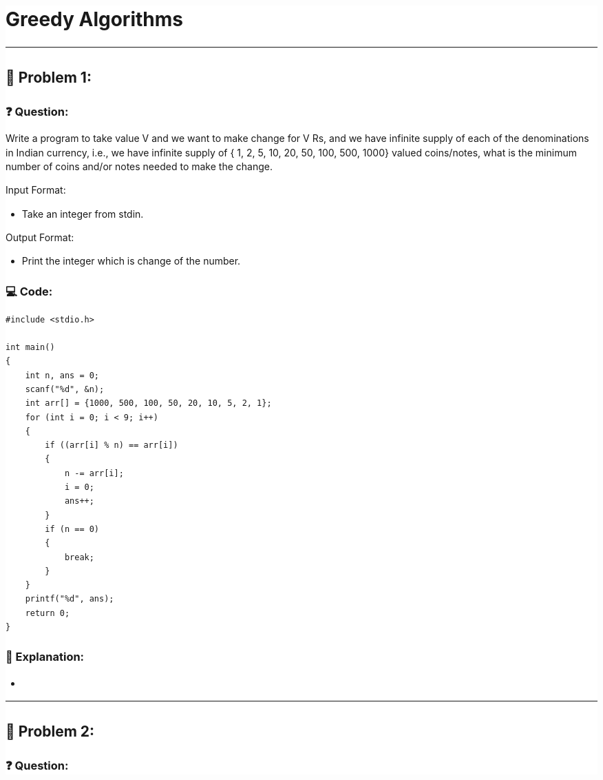 # Greedy Algorithms
---
## 🌟 Problem 1: 
### ❓ Question:

Write a program to take value V and  we want to make change for V Rs, and we have infinite supply of each of the denominations in Indian currency, i.e., we have infinite supply of { 1, 2, 5, 10, 20, 50, 100, 500, 1000} valued coins/notes, what is the minimum number of coins and/or notes needed to make the change.

Input Format:
- Take an integer from stdin.

Output Format:
- Print the integer which is change of the  number.


### 💻 Code:
    
    #include <stdio.h>

    int main()
    {
        int n, ans = 0;
        scanf("%d", &n);
        int arr[] = {1000, 500, 100, 50, 20, 10, 5, 2, 1};
        for (int i = 0; i < 9; i++)
        {
            if ((arr[i] % n) == arr[i])
            {
                n -= arr[i];
                i = 0;
                ans++;
            }
            if (n == 0)
            {
                break;
            }
        }
        printf("%d", ans);
        return 0;
    }
  
### 🧐 Explanation:

-

---
## 🌟 Problem 2: 
### ❓ Question:
